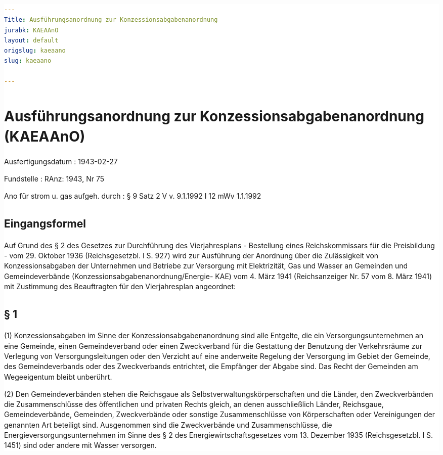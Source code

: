 ```yaml
---
Title: Ausführungsanordnung zur Konzessionsabgabenanordnung
jurabk: KAEAAnO
layout: default
origslug: kaeaano
slug: kaeaano

---
```


# Ausführungsanordnung zur Konzessionsabgabenanordnung (KAEAAnO)

Ausfertigungsdatum
:   1943-02-27

Fundstelle
:   RAnz: 1943, Nr 75

Ano für strom u. gas aufgeh. durch
:   § 9 Satz 2 V v. 9.1.1992 I 12 mWv 1.1.1992


## Eingangsformel

Auf Grund des § 2 des Gesetzes zur Durchführung des Vierjahresplans -
Bestellung eines Reichskommissars für die Preisbildung - vom 29.
Oktober 1936 (Reichsgesetzbl. I S. 927) wird zur Ausführung der
Anordnung über die Zulässigkeit von Konzessionsabgaben der Unternehmen
und Betriebe zur Versorgung mit Elektrizität, Gas und Wasser an
Gemeinden und Gemeindeverbände (Konzessionsabgabenanordnung/Energie-
KAE) vom 4. März 1941 (Reichsanzeiger Nr. 57 vom 8. März 1941) mit
Zustimmung des Beauftragten für den Vierjahresplan angeordnet:


## § 1

(1) Konzessionsabgaben im Sinne der Konzessionsabgabenanordnung sind
alle Entgelte, die ein Versorgungsunternehmen an eine Gemeinde, einen
Gemeindeverband oder einen Zweckverband für die Gestattung der
Benutzung der Verkehrsräume zur Verlegung von Versorgungsleitungen
oder den Verzicht auf eine anderweite Regelung der Versorgung im
Gebiet der Gemeinde, des Gemeindeverbands oder des Zweckverbands
entrichtet, die Empfänger der Abgabe sind. Das Recht der Gemeinden am
Wegeeigentum bleibt unberührt.

(2) Den Gemeindeverbänden stehen die
Reichsgaue als Selbstverwaltungskörperschaften und die Länder, den
Zweckverbänden die Zusammenschlüsse des öffentlichen und privaten
Rechts gleich, an denen ausschließlich Länder,
Reichsgaue, Gemeindeverbände, Gemeinden, Zweckverbände oder sonstige
Zusammenschlüsse von Körperschaften oder Vereinigungen der genannten
Art beteiligt sind. Ausgenommen sind die Zweckverbände und
Zusammenschlüsse, die Energieversorgungsunternehmen im Sinne des § 2
des Energiewirtschaftsgesetzes vom 13. Dezember 1935 (Reichsgesetzbl.
I S. 1451) sind oder andere mit Wasser versorgen.
